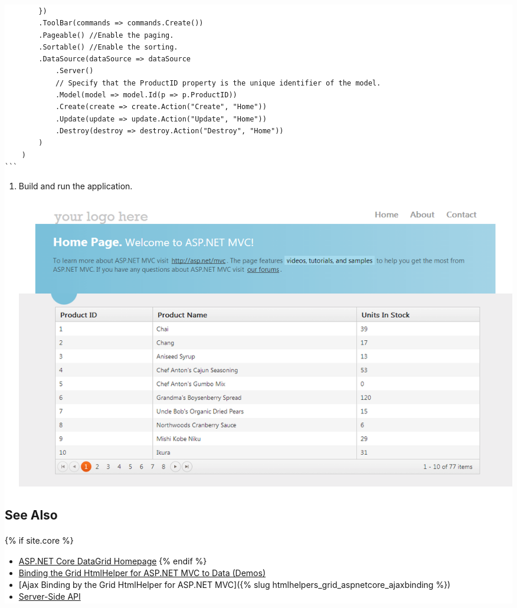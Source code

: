             })
            .ToolBar(commands => commands.Create())
            .Pageable() //Enable the paging.
            .Sortable() //Enable the sorting.
            .DataSource(dataSource => dataSource
                .Server()
                // Specify that the ProductID property is the unique identifier of the model.
                .Model(model => model.Id(p => p.ProductID))
                .Create(create => create.Action("Create", "Home"))
                .Update(update => update.Action("Update", "Home"))
                .Destroy(destroy => destroy.Action("Destroy", "Home"))
            )
        )
    ```

1. Build and run the application.

    ![{{ site.product_short }} The final result is a Grid bound to data](../images/grid-bound-data.png)

## See Also

{% if site.core %}
* [ASP.NET Core DataGrid Homepage](https://www.telerik.com/aspnet-core-ui/grid)
{% endif %}
* [Binding the Grid HtmlHelper for ASP.NET MVC to Data (Demos)](https://demos.telerik.com/aspnet-mvc/grid/local-data-binding)
* [Ajax Binding by the Grid HtmlHelper for ASP.NET MVC]({% slug htmlhelpers_grid_aspnetcore_ajaxbinding %})
* [Server-Side API](/api/grid)
